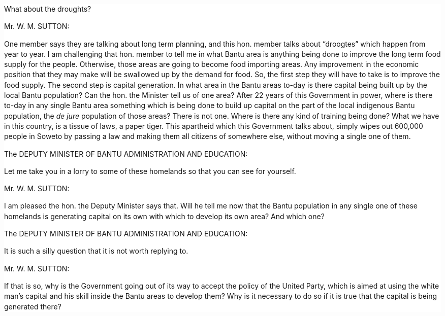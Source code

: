 <p>What about the droughts&#x003F;</p>

</speech>

<speech by="#sutton">

<from>Mr. <person refersTo="hansard_za">W. M. SUTTON</person>:</from>

<p>One member says they are talking about long term planning, and this hon. member talks about &#x201C;droogtes&#x201D; which happen from year to year. I am challenging that hon. member to tell me in <span class="col_3631-3632" refersTo="page_0371"/>what Bantu area is anything being done to improve the long term food supply for the people. Otherwise, those areas are going to become food importing areas. Any improvement in the economic position that they may make will be swallowed up by the demand for food. So, the first step they will have to take is to improve the food supply. The second step is capital generation. In what area in the Bantu areas to-day is there capital being built up by the local Bantu population&#x003F; Can the hon. the Minister tell us of one area&#x003F; After 22 years of this Government in power, where is there to-day in any single Bantu area something which is being done to build up capital on the part of the local indigenous Bantu population, the <i>de jure</i> population of those areas&#x003F; There is not one. Where is there any kind of training being done&#x003F; What we have in this country, is a tissue of laws, a paper tiger. This apartheid which this Government talks about, simply wipes out 600,000 people in Soweto by passing a law and making them all citizens of somewhere else, without moving a single one of them.</p>

</speech>

<speech by="#deputy_minister_of_bantu_administration_and_education">

<from>The <person refersTo="hansard_za">DEPUTY MINISTER OF BANTU ADMINISTRATION AND EDUCATION</person>:</from>

<p>Let me take you in a lorry to some of these homelands so that you can see for yourself.</p>

</speech>

<speech by="#sutton">

<from>Mr. <person refersTo="hansard_za">W. M. SUTTON</person>:</from>

<p>I am pleased the hon. the Deputy Minister says that. Will he tell me now that the Bantu population in any single one of these homelands is generating capital on its own with which to develop its own area&#x003F; And which one&#x003F;</p>

</speech>

<speech by="#deputy_minister_of_bantu_administration_and_education">

<from>The <person refersTo="hansard_za">DEPUTY MINISTER OF BANTU ADMINISTRATION AND EDUCATION</person>:</from>

<p>It is such a silly question that it is not worth replying to.</p>

</speech>

<speech by="#sutton">

<from>Mr. <person refersTo="hansard_za">W. M. SUTTON</person>:</from>

<p>If that is so, why is the Government going out of its way to accept the policy of the United Party, which is aimed at using the white man&#x2019;s capital and his skill inside the Bantu areas to develop them&#x003F; Why is it necessary to do so if it is true that the capital is being generated there&#x003F;</p>
